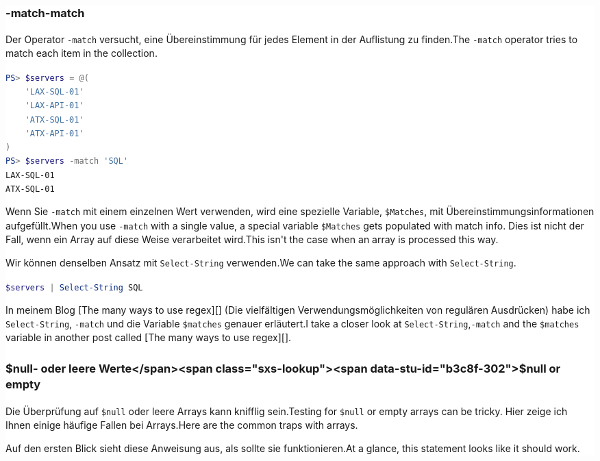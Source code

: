 ### <a name="-match"></a><span data-ttu-id="b3c8f-296">-match</span><span class="sxs-lookup"><span data-stu-id="b3c8f-296">-match</span></span>

<span data-ttu-id="b3c8f-297">Der Operator `-match` versucht, eine Übereinstimmung für jedes Element in der Auflistung zu finden.</span><span class="sxs-lookup"><span data-stu-id="b3c8f-297">The `-match` operator tries to match each item in the collection.</span></span>

```powershell
PS> $servers = @(
    'LAX-SQL-01'
    'LAX-API-01'
    'ATX-SQL-01'
    'ATX-API-01'
)
PS> $servers -match 'SQL'
LAX-SQL-01
ATX-SQL-01
```

<span data-ttu-id="b3c8f-298">Wenn Sie `-match` mit einem einzelnen Wert verwenden, wird eine spezielle Variable, `$Matches`, mit Übereinstimmungsinformationen aufgefüllt.</span><span class="sxs-lookup"><span data-stu-id="b3c8f-298">When you use `-match` with a single value, a special variable `$Matches` gets populated with match info.</span></span> <span data-ttu-id="b3c8f-299">Dies ist nicht der Fall, wenn ein Array auf diese Weise verarbeitet wird.</span><span class="sxs-lookup"><span data-stu-id="b3c8f-299">This isn't the case when an array is processed this way.</span></span>

<span data-ttu-id="b3c8f-300">Wir können denselben Ansatz mit `Select-String` verwenden.</span><span class="sxs-lookup"><span data-stu-id="b3c8f-300">We can take the same approach with `Select-String`.</span></span>

```powershell
$servers | Select-String SQL
```

<span data-ttu-id="b3c8f-301">In meinem Blog [The many ways to use regex][] (Die vielfältigen Verwendungsmöglichkeiten von regulären Ausdrücken) habe ich `Select-String`, `-match` und die Variable `$matches` genauer erläutert.</span><span class="sxs-lookup"><span data-stu-id="b3c8f-301">I take a closer look at `Select-String`,`-match` and the `$matches` variable in another post called [The many ways to use regex][].</span></span>

### <a name="null-or-empty"></a><span data-ttu-id="b3c8f-302">$null- oder leere Werte</span><span class="sxs-lookup"><span data-stu-id="b3c8f-302">$null or empty</span></span>

<span data-ttu-id="b3c8f-303">Die Überprüfung auf `$null` oder leere Arrays kann knifflig sein.</span><span class="sxs-lookup"><span data-stu-id="b3c8f-303">Testing for `$null` or empty arrays can be tricky.</span></span> <span data-ttu-id="b3c8f-304">Hier zeige ich Ihnen einige häufige Fallen bei Arrays.</span><span class="sxs-lookup"><span data-stu-id="b3c8f-304">Here are the common traps with arrays.</span></span>

<span data-ttu-id="b3c8f-305">Auf den ersten Blick sieht diese Anweisung aus, als sollte sie funktionieren.</span><span class="sxs-lookup"><span data-stu-id="b3c8f-305">At a glance, this statement looks like it should work.</span></span>
